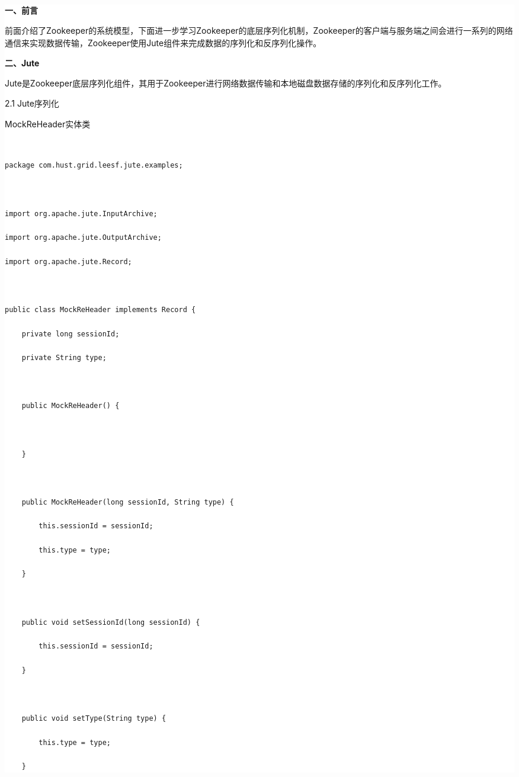**一、前言**

前面介绍了Zookeeper的系统模型，下面进一步学习Zookeeper的底层序列化机制，Zookeeper的客户端与服务端之间会进行一系列的网络通信来实现数据传输，Zookeeper使用Jute组件来完成数据的序列化和反序列化操作。

**二、Jute**

Jute是Zookeeper底层序列化组件，其用于Zookeeper进行网络数据传输和本地磁盘数据存储的序列化和反序列化工作。

2.1 Jute序列化

MockReHeader实体类

![]()![]()

    
    
    package com.hust.grid.leesf.jute.examples;

    

    import org.apache.jute.InputArchive;

    import org.apache.jute.OutputArchive;

    import org.apache.jute.Record;

    

    public class MockReHeader implements Record {

        private long sessionId;

        private String type;

        

        public MockReHeader() {

            

        }

        

        public MockReHeader(long sessionId, String type) {

            this.sessionId = sessionId;

            this.type = type;

        }

        

        public void setSessionId(long sessionId) {

            this.sessionId = sessionId;

        }

        

        public void setType(String type) {

            this.type = type;

        }

